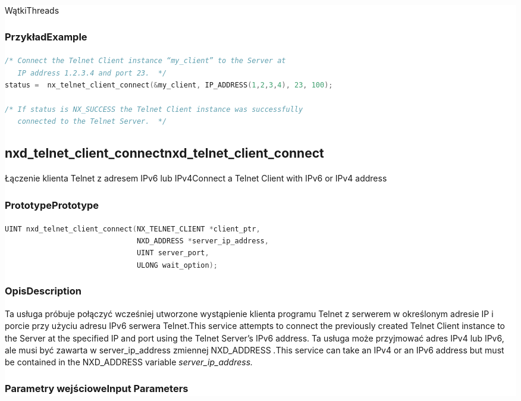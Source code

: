 <span data-ttu-id="0786b-142">Wątki</span><span class="sxs-lookup"><span data-stu-id="0786b-142">Threads</span></span>

### <a name="example"></a><span data-ttu-id="0786b-143">Przykład</span><span class="sxs-lookup"><span data-stu-id="0786b-143">Example</span></span>

```c
/* Connect the Telnet Client instance “my_client” to the Server at 
   IP address 1.2.3.4 and port 23.  */
status =  nx_telnet_client_connect(&my_client, IP_ADDRESS(1,2,3,4), 23, 100);

/* If status is NX_SUCCESS the Telnet Client instance was successfully
   connected to the Telnet Server.  */
```

## <a name="nxd_telnet_client_connect"></a><span data-ttu-id="0786b-144">nxd_telnet_client_connect</span><span class="sxs-lookup"><span data-stu-id="0786b-144">nxd_telnet_client_connect</span></span>

<span data-ttu-id="0786b-145">Łączenie klienta Telnet z adresem IPv6 lub IPv4</span><span class="sxs-lookup"><span data-stu-id="0786b-145">Connect a Telnet Client with IPv6 or IPv4 address</span></span>

### <a name="prototype"></a><span data-ttu-id="0786b-146">Prototype</span><span class="sxs-lookup"><span data-stu-id="0786b-146">Prototype</span></span>

```c
UINT nxd_telnet_client_connect(NX_TELNET_CLIENT *client_ptr, 
                               NXD_ADDRESS *server_ip_address, 
                               UINT server_port, 
                               ULONG wait_option);
```

### <a name="description"></a><span data-ttu-id="0786b-147">Opis</span><span class="sxs-lookup"><span data-stu-id="0786b-147">Description</span></span>

<span data-ttu-id="0786b-148">Ta usługa próbuje połączyć wcześniej utworzone wystąpienie klienta programu Telnet z serwerem w określonym adresie IP i porcie przy użyciu adresu IPv6 serwera Telnet.</span><span class="sxs-lookup"><span data-stu-id="0786b-148">This service attempts to connect the previously created Telnet Client instance to the Server at the specified IP and port using the Telnet Server’s IPv6 address.</span></span> <span data-ttu-id="0786b-149">Ta usługa może przyjmować adres IPv4 lub IPv6, ale musi być zawarta w server_ip_address zmiennej NXD_ADDRESS *.*</span><span class="sxs-lookup"><span data-stu-id="0786b-149">This service can take an IPv4 or an IPv6 address but must be contained in the NXD_ADDRESS variable *server_ip_address.*</span></span>

### <a name="input-parameters"></a><span data-ttu-id="0786b-150">Parametry wejściowe</span><span class="sxs-lookup"><span data-stu-id="0786b-150">Input Parameters</span></span>
